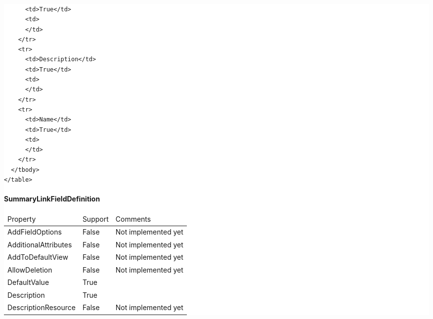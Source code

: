           <td>True</td>
          <td>
          </td>
        </tr>
        <tr>
          <td>Description</td>
          <td>True</td>
          <td>
          </td>
        </tr>
        <tr>
          <td>Name</td>
          <td>True</td>
          <td>
          </td>
        </tr>
      </tbody>
    </table>
  </div>
  <div>
    <h4>SummaryLinkFieldDefinition</h4>
    <table>
      <thead>
        <td>Property</td>
        <td>Support</td>
        <td>Comments</td>
      </thead>
      <tbody>
        <tr>
          <td>AddFieldOptions</td>
          <td>False</td>
          <td>Not implemented yet</td>
        </tr>
        <tr>
          <td>AdditionalAttributes</td>
          <td>False</td>
          <td>Not implemented yet</td>
        </tr>
        <tr>
          <td>AddToDefaultView</td>
          <td>False</td>
          <td>Not implemented yet</td>
        </tr>
        <tr>
          <td>AllowDeletion</td>
          <td>False</td>
          <td>Not implemented yet</td>
        </tr>
        <tr>
          <td>DefaultValue</td>
          <td>True</td>
          <td>
          </td>
        </tr>
        <tr>
          <td>Description</td>
          <td>True</td>
          <td>
          </td>
        </tr>
        <tr>
          <td>DescriptionResource</td>
          <td>False</td>
          <td>Not implemented yet</td>